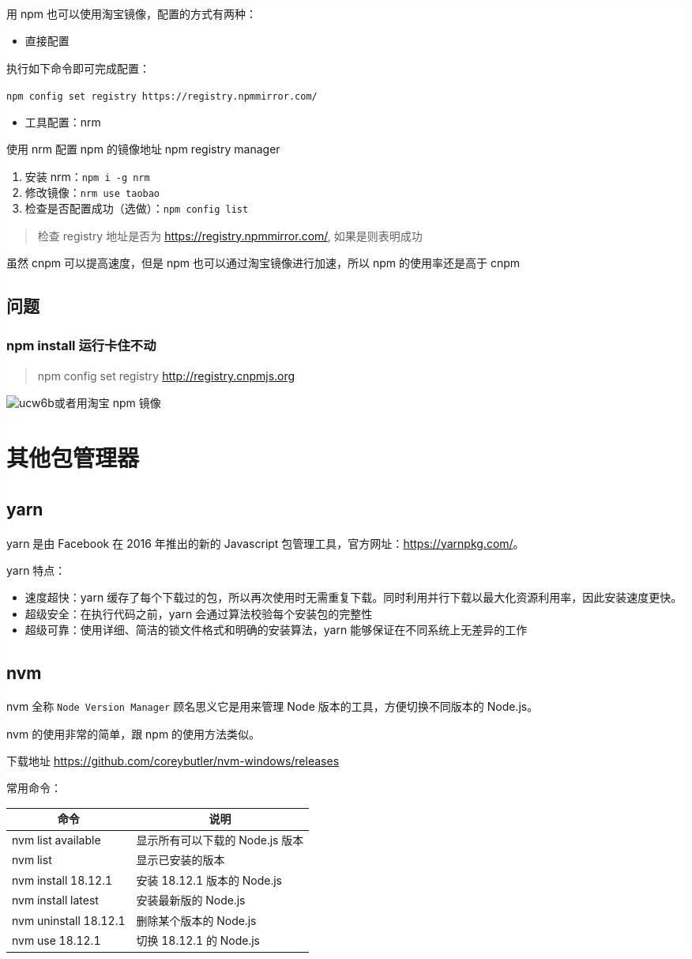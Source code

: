 用 npm 也可以使用淘宝镜像，配置的方式有两种：

- 直接配置

执行如下命令即可完成配置：

```shell
npm config set registry https://registry.npmmirror.com/
```

- 工具配置：nrm

使用 nrm 配置 npm 的镜像地址 npm registry manager

1. 安装 nrm：`npm i -g nrm`
2. 修改镜像：`nrm use taobao`
3. 检查是否配置成功（选做）：`npm config list`

> 检查 registry 地址是否为 <https://registry.npmmirror.com/>, 如果是则表明成功

虽然 cnpm 可以提高速度，但是 npm 也可以通过淘宝镜像进行加速，所以 npm 的使用率还是高于 cnpm

## 问题

### npm install 运行卡住不动

> npm config set registry <http://registry.cnpmjs.org>

![ucw6b](https://raw.githubusercontent.com/hacket/ObsidianOSS/master/obsidian/ucw6b.png)或者用淘宝 npm 镜像

# 其他包管理器

## yarn

yarn 是由 Facebook 在 2016 年推出的新的 Javascript 包管理工具，官方网址：<https://yarnpkg.com/>。

yarn 特点：

- 速度超快：yarn 缓存了每个下载过的包，所以再次使用时无需重复下载。同时利用并行下载以最大化资源利用率，因此安装速度更快。
- 超级安全：在执行代码之前，yarn 会通过算法校验每个安装包的完整性
- 超级可靠：使用详细、简洁的锁文件格式和明确的安装算法，yarn 能够保证在不同系统上无差异的工作

## nvm

nvm 全称 `Node Version Manager` 顾名思义它是用来管理 Node 版本的工具，方便切换不同版本的 Node.js。

nvm 的使用非常的简单，跟 npm 的使用方法类似。

下载地址 <https://github.com/coreybutler/nvm-windows/releases>

常用命令：

| 命令                    | 说明                     |
| --------------------- | ---------------------- |
| nvm list available    | 显示所有可以下载的 Node.js 版本   |
| nvm list              | 显示已安装的版本               |
| nvm install 18.12.1   | 安装 18.12.1 版本的 Node.js |
| nvm install latest    | 安装最新版的 Node.js         |
| nvm uninstall 18.12.1 | 删除某个版本的 Node.js        |
| nvm use 18.12.1       | 切换 18.12.1 的 Node.js   |
